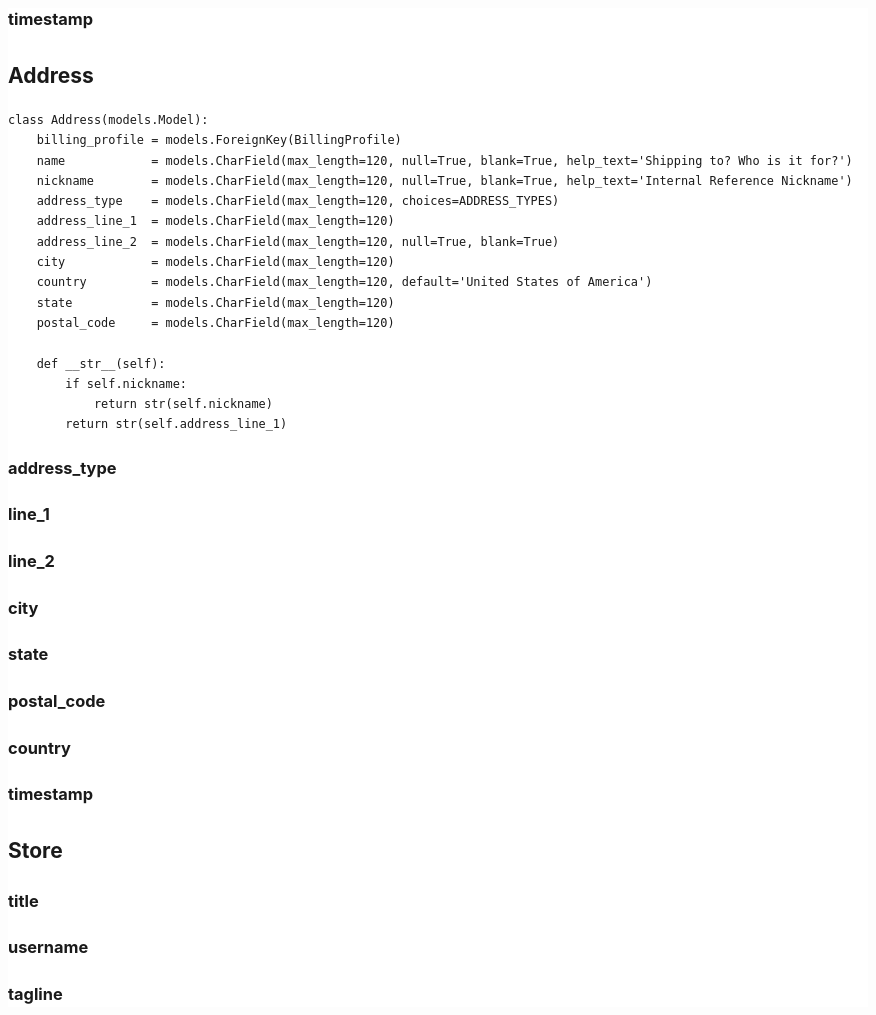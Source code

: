 ### timestamp

## Address

```
class Address(models.Model):
    billing_profile = models.ForeignKey(BillingProfile)
    name            = models.CharField(max_length=120, null=True, blank=True, help_text='Shipping to? Who is it for?')
    nickname        = models.CharField(max_length=120, null=True, blank=True, help_text='Internal Reference Nickname')
    address_type    = models.CharField(max_length=120, choices=ADDRESS_TYPES)
    address_line_1  = models.CharField(max_length=120)
    address_line_2  = models.CharField(max_length=120, null=True, blank=True)
    city            = models.CharField(max_length=120)
    country         = models.CharField(max_length=120, default='United States of America')
    state           = models.CharField(max_length=120)
    postal_code     = models.CharField(max_length=120)

    def __str__(self):
        if self.nickname:
            return str(self.nickname)
        return str(self.address_line_1)
```

### address_type

### line_1

### line_2

### city

### state

### postal_code

### country

### timestamp

## Store

### title

### username

### tagline
